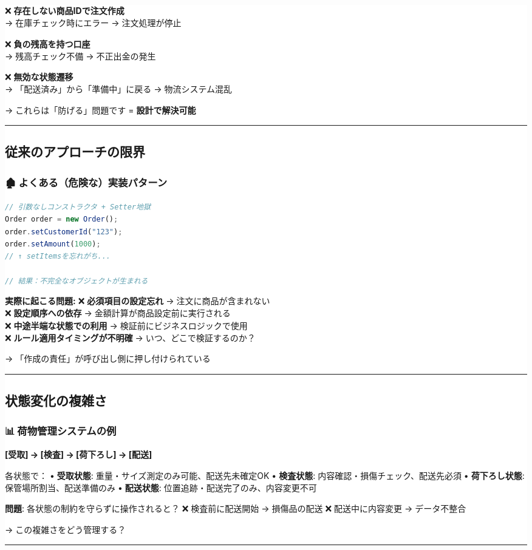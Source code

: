 ❌ **存在しない商品IDで注文作成**  
   → 在庫チェック時にエラー → 注文処理が停止

❌ **負の残高を持つ口座**  
   → 残高チェック不備 → 不正出金の発生

❌ **無効な状態遷移**  
   → 「配送済み」から「準備中」に戻る → 物流システム混乱

→ これらは「防げる」問題です = **設計で解決可能**

---

## 従来のアプローチの限界
### 🏚️ よくある（危険な）実装パターン

```typescript
// 引数なしコンストラクタ + Setter地獄
Order order = new Order();
order.setCustomerId("123");
order.setAmount(1000);
// ↑ setItemsを忘れがち...

// 結果：不完全なオブジェクトが生まれる
```

**実際に起こる問題:**
❌ **必須項目の設定忘れ** → 注文に商品が含まれない  
❌ **設定順序への依存** → 金額計算が商品設定前に実行される  
❌ **中途半端な状態での利用** → 検証前にビジネスロジックで使用  
❌ **ルール適用タイミングが不明確** → いつ、どこで検証するのか？

→ 「作成の責任」が呼び出し側に押し付けられている

---

## 状態変化の複雑さ
### 📊 荷物管理システムの例

**[受取] → [検査] → [荷下ろし] → [配送]**

各状態で：
• **受取状態**: 重量・サイズ測定のみ可能、配送先未確定OK
• **検査状態**: 内容確認・損傷チェック、配送先必須
• **荷下ろし状態**: 保管場所割当、配送準備のみ
• **配送状態**: 位置追跡・配送完了のみ、内容変更不可

**問題**: 各状態の制約を守らずに操作されると？
❌ 検査前に配送開始 → 損傷品の配送
❌ 配送中に内容変更 → データ不整合

→ この複雑さをどう管理する？

---
